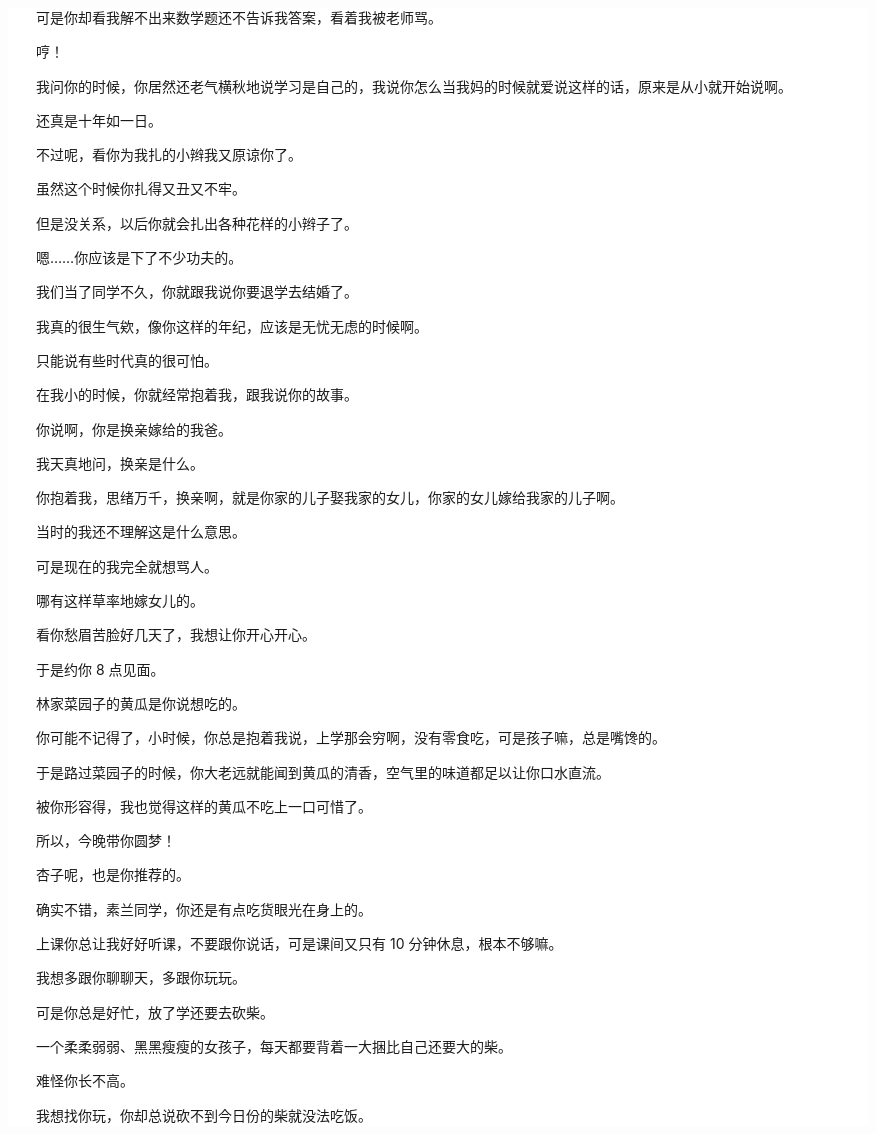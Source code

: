 &emsp;&emsp;可是你却看我解不出来数学题还不告诉我答案，看着我被老师骂。  
  
&emsp;&emsp;哼！  
  
&emsp;&emsp;我问你的时候，你居然还老气横秋地说学习是自己的，我说你怎么当我妈的时候就爱说这样的话，原来是从小就开始说啊。  
  
&emsp;&emsp;还真是十年如一日。  
  
&emsp;&emsp;不过呢，看你为我扎的小辫我又原谅你了。  
  
&emsp;&emsp;虽然这个时候你扎得又丑又不牢。  
  
&emsp;&emsp;但是没关系，以后你就会扎出各种花样的小辫子了。  
  
&emsp;&emsp;嗯……你应该是下了不少功夫的。  
  
&emsp;&emsp;我们当了同学不久，你就跟我说你要退学去结婚了。  
  
&emsp;&emsp;我真的很生气欸，像你这样的年纪，应该是无忧无虑的时候啊。  
  
&emsp;&emsp;只能说有些时代真的很可怕。  
  
&emsp;&emsp;在我小的时候，你就经常抱着我，跟我说你的故事。  
  
&emsp;&emsp;你说啊，你是换亲嫁给的我爸。  
  
&emsp;&emsp;我天真地问，换亲是什么。  
  
&emsp;&emsp;你抱着我，思绪万千，换亲啊，就是你家的儿子娶我家的女儿，你家的女儿嫁给我家的儿子啊。  
  
&emsp;&emsp;当时的我还不理解这是什么意思。  
  
&emsp;&emsp;可是现在的我完全就想骂人。  
  
&emsp;&emsp;哪有这样草率地嫁女儿的。  
  
&emsp;&emsp;看你愁眉苦脸好几天了，我想让你开心开心。  
  
&emsp;&emsp;于是约你 8 点见面。  
  
&emsp;&emsp;林家菜园子的黄瓜是你说想吃的。  
  
&emsp;&emsp;你可能不记得了，小时候，你总是抱着我说，上学那会穷啊，没有零食吃，可是孩子嘛，总是嘴馋的。  
  
&emsp;&emsp;于是路过菜园子的时候，你大老远就能闻到黄瓜的清香，空气里的味道都足以让你口水直流。  
  
&emsp;&emsp;被你形容得，我也觉得这样的黄瓜不吃上一口可惜了。  
  
&emsp;&emsp;所以，今晚带你圆梦！  
  
&emsp;&emsp;杏子呢，也是你推荐的。  
  
&emsp;&emsp;确实不错，素兰同学，你还是有点吃货眼光在身上的。  
  
&emsp;&emsp;上课你总让我好好听课，不要跟你说话，可是课间又只有 10 分钟休息，根本不够嘛。  
  
&emsp;&emsp;我想多跟你聊聊天，多跟你玩玩。  
  
&emsp;&emsp;可是你总是好忙，放了学还要去砍柴。  
  
&emsp;&emsp;一个柔柔弱弱、黑黑瘦瘦的女孩子，每天都要背着一大捆比自己还要大的柴。  
  
&emsp;&emsp;难怪你长不高。  
  
&emsp;&emsp;我想找你玩，你却总说砍不到今日份的柴就没法吃饭。  
  